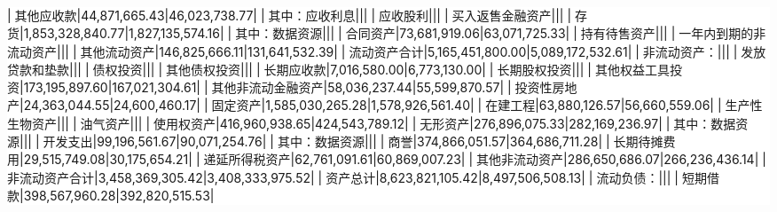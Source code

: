 | 其他应收款|44,871,665.43|46,023,738.77|
| 其中：应收利息|||
| 应收股利|||
| 买入返售金融资产|||
| 存货|1,853,328,840.77|1,827,135,574.16|
| 其中：数据资源|||
| 合同资产|73,681,919.06|63,071,725.33|
| 持有待售资产|||
| 一年内到期的非流动资产|||
| 其他流动资产|146,825,666.11|131,641,532.39|
| 流动资产合计|5,165,451,800.00|5,089,172,532.61|
| 非流动资产：|||
| 发放贷款和垫款|||
| 债权投资|||
| 其他债权投资|||
| 长期应收款|7,016,580.00|6,773,130.00|
| 长期股权投资|||
| 其他权益工具投资|173,195,897.60|167,021,304.61|
| 其他非流动金融资产|58,036,237.44|55,599,870.57|
| 投资性房地产|24,363,044.55|24,600,460.17|
| 固定资产|1,585,030,265.28|1,578,926,561.40|
| 在建工程|63,880,126.57|56,660,559.06|
| 生产性生物资产|||
| 油气资产|||
| 使用权资产|416,960,938.65|424,543,789.12|
| 无形资产|276,896,075.33|282,169,236.97|
| 其中：数据资源|||
| 开发支出|99,196,561.67|90,071,254.76|
| 其中：数据资源|||
| 商誉|374,866,051.57|364,686,711.28|
| 长期待摊费用|29,515,749.08|30,175,654.21|
| 递延所得税资产|62,761,091.61|60,869,007.23|
| 其他非流动资产|286,650,686.07|266,236,436.14|
| 非流动资产合计|3,458,369,305.42|3,408,333,975.52|
| 资产总计|8,623,821,105.42|8,497,506,508.13|
| 流动负债：|||
| 短期借款|398,567,960.28|392,820,515.53|